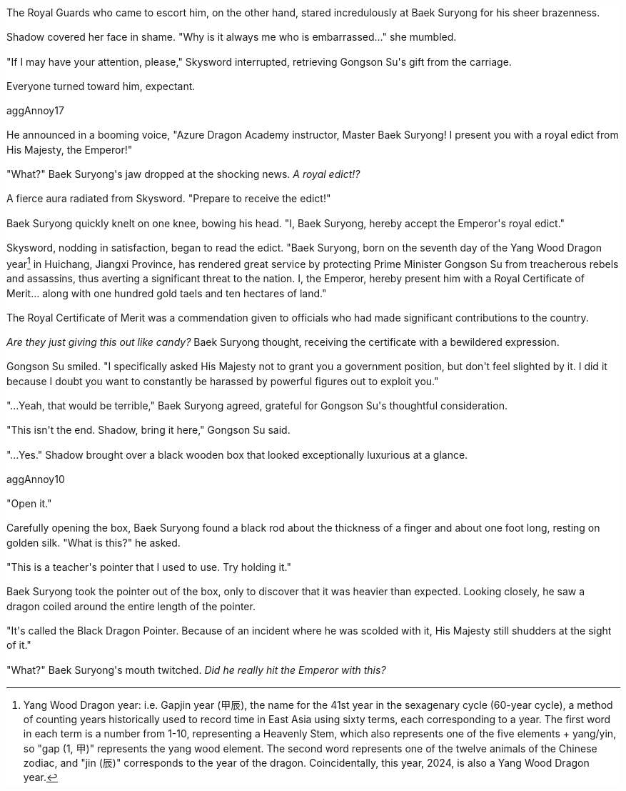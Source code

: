 The Royal Guards who came to escort him, on the other hand, stared incredulously at Baek Suryong for his sheer brazenness.

Shadow covered her face in shame. "Why is it always me who is embarrassed…" she mumbled.

"If I may have your attention, please," Skysword interrupted, retrieving Gongson Su's gift from the carriage.

Everyone turned toward him, expectant.

aggAnnoy17

He announced in a booming voice, "Azure Dragon Academy instructor, Master Baek Suryong! I present you with a royal edict from His Majesty, the Emperor!"

"What?" Baek Suryong's jaw dropped at the shocking news. *A royal edict!?*

A fierce aura radiated from Skysword. "Prepare to receive the edict!"

Baek Suryong quickly knelt on one knee, bowing his head. "I, Baek Suryong, hereby accept the Emperor's royal edict."

Skysword, nodding in satisfaction, began to read the edict. "Baek Suryong, born on the seventh day of the Yang Wood Dragon year[^1] in Huichang, Jiangxi Province, has rendered great service by protecting Prime Minister Gongson Su from treacherous rebels and assassins, thus averting a significant threat to the nation. I, the Emperor, hereby present him with a Royal Certificate of Merit… along with one hundred gold taels and ten hectares of land."

The Royal Certificate of Merit was a commendation given to officials who had made significant contributions to the country.

*Are they just giving this out like candy?* Baek Suryong thought, receiving the certificate with a bewildered expression.

Gongson Su smiled. "I specifically asked His Majesty not to grant you a government position, but don't feel slighted by it. I did it because I doubt you want to constantly be harassed by powerful figures out to exploit you."

"…Yeah, that would be terrible," Baek Suryong agreed, grateful for Gongson Su's thoughtful consideration.

"This isn't the end. Shadow, bring it here," Gongson Su said.

"…Yes." Shadow brought over a black wooden box that looked exceptionally luxurious at a glance.

aggAnnoy10

"Open it."

Carefully opening the box, Baek Suryong found a black rod about the thickness of a finger and about one foot long, resting on golden silk. "What is this?" he asked.

"This is a teacher's pointer that I used to use. Try holding it."

Baek Suryong took the pointer out of the box, only to discover that it was heavier than expected. Looking closely, he saw a dragon coiled around the entire length of the pointer.

"It's called the Black Dragon Pointer. Because of an incident where he was scolded with it, His Majesty still shudders at the sight of it."

"What?" Baek Suryong's mouth twitched. *Did he really hit the Emperor with this?*


[^1]: Yang Wood Dragon year: i.e. Gapjin year (甲辰), the name for the 41st year in the sexagenary cycle (60-year cycle), a method of counting years historically used to record time in East Asia using sixty terms, each corresponding to a year. The first word in each term is a number from 1-10, representing a Heavenly Stem, which also represents one of the five elements + yang/yin, so "gap (1, 甲)" represents the yang wood element. The second word represents one of the twelve animals of the Chinese zodiac, and "jin (辰)" corresponds to the year of the dragon. Coincidentally, this year, 2024, is also a Yang Wood Dragon year.